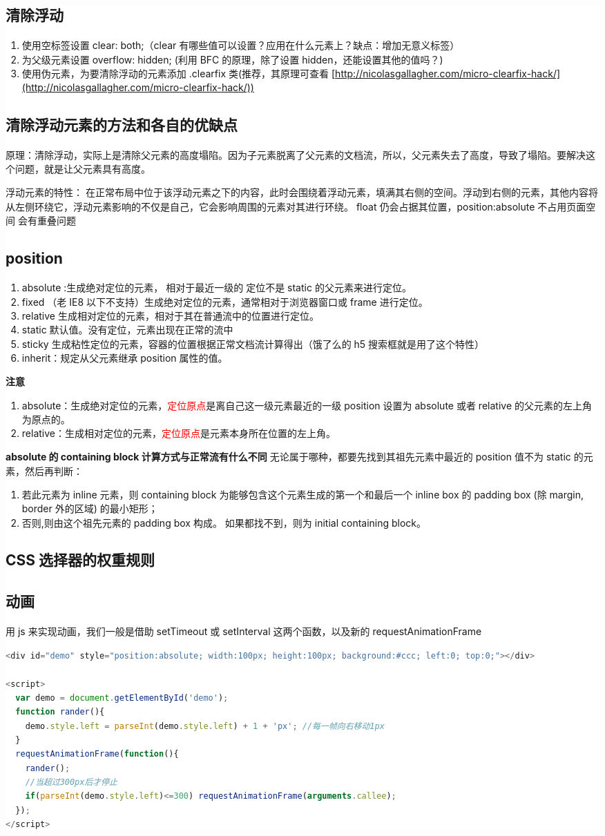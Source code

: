 ## 清除浮动

1. 使用空标签设置 clear: both;（clear 有哪些值可以设置？应用在什么元素上？缺点：增加无意义标签）
2. 为父级元素设置 overflow: hidden; (利用 BFC 的原理，除了设置 hidden，还能设置其他的值吗？)
3. 使用伪元素，为要清除浮动的元素添加 .clearfix 类(推荐，其原理可查看 [http://nicolasgallagher.com/micro-clearfix-hack/](http://nicolasgallagher.com/micro-clearfix-hack/))

## 清除浮动元素的方法和各自的优缺点

原理：清除浮动，实际上是清除父元素的高度塌陷。因为子元素脱离了父元素的文档流，所以，父元素失去了高度，导致了塌陷。要解决这个问题，就是让父元素具有高度。

浮动元素的特性： 在正常布局中位于该浮动元素之下的内容，此时会围绕着浮动元素，填满其右侧的空间。浮动到右侧的元素，其他内容将从左侧环绕它，浮动元素影响的不仅是自己，它会影响周围的元素对其进行环绕。
float 仍会占据其位置，position:absolute 不占用页面空间 会有重叠问题

## position

1. absolute :生成绝对定位的元素， 相对于最近一级的 定位不是 static 的父元素来进行定位。
2. fixed （老 IE8 以下不支持）生成绝对定位的元素，通常相对于浏览器窗口或 frame 进行定位。
3. relative 生成相对定位的元素，相对于其在普通流中的位置进行定位。
4. static 默认值。没有定位，元素出现在正常的流中
5. sticky 生成粘性定位的元素，容器的位置根据正常文档流计算得出（饿了么的 h5 搜索框就是用了这个特性）
6. inherit：规定从父元素继承 position 属性的值。

**注意**

1. absolute：生成绝对定位的元素，<font color=red>定位原点</font>是离自己这一级元素最近的一级 position 设置为 absolute 或者 relative 的父元素的左上角为原点的。
2. relative：生成相对定位的元素，<font color=red>定位原点</font>是元素本身所在位置的左上角。

**absolute 的 containing block 计算方式与正常流有什么不同**
无论属于哪种，都要先找到其祖先元素中最近的 position 值不为 static 的元素，然后再判断：

1. 若此元素为 inline 元素，则 containing block 为能够包含这个元素生成的第一个和最后一个 inline box 的 padding box (除 margin, border 外的区域) 的最小矩形；
2. 否则,则由这个祖先元素的 padding box 构成。
   如果都找不到，则为 initial containing block。

## CSS 选择器的权重规则

## 动画

用 js 来实现动画，我们一般是借助 setTimeout 或 setInterval 这两个函数，以及新的 requestAnimationFrame

```javascript
<div id="demo" style="position:absolute; width:100px; height:100px; background:#ccc; left:0; top:0;"></div>

<script>
  var demo = document.getElementById('demo');
  function rander(){
    demo.style.left = parseInt(demo.style.left) + 1 + 'px'; //每一帧向右移动1px
  }
  requestAnimationFrame(function(){
    rander();
    //当超过300px后才停止
    if(parseInt(demo.style.left)<=300) requestAnimationFrame(arguments.callee);
  });
</script>
```

